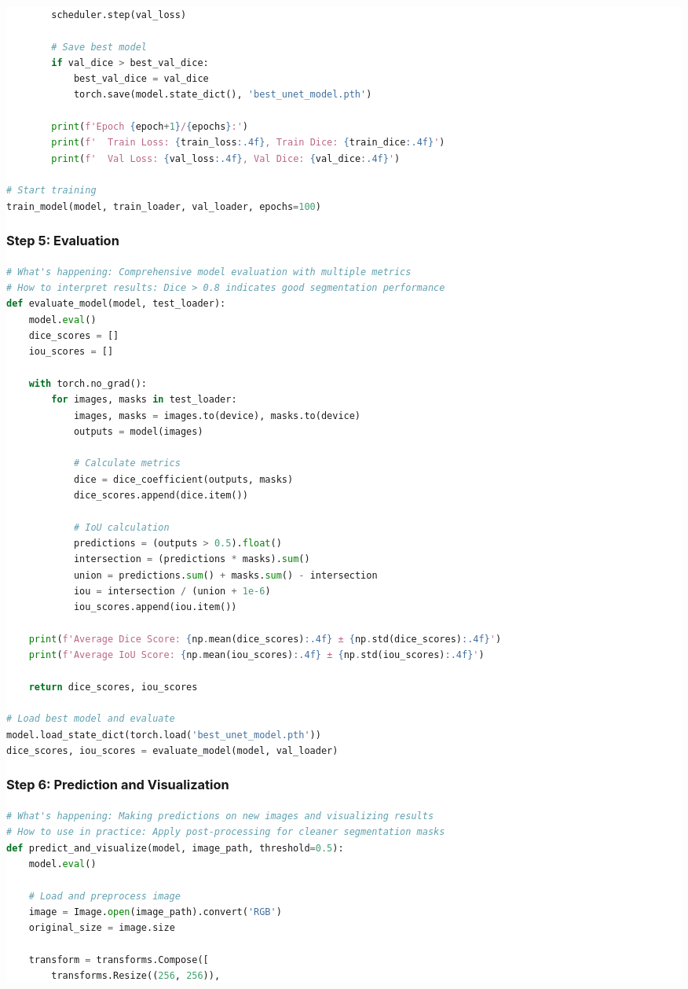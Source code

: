 ```python
        scheduler.step(val_loss)

        # Save best model
        if val_dice > best_val_dice:
            best_val_dice = val_dice
            torch.save(model.state_dict(), 'best_unet_model.pth')

        print(f'Epoch {epoch+1}/{epochs}:')
        print(f'  Train Loss: {train_loss:.4f}, Train Dice: {train_dice:.4f}')
        print(f'  Val Loss: {val_loss:.4f}, Val Dice: {val_dice:.4f}')

# Start training
train_model(model, train_loader, val_loader, epochs=100)
```

### Step 5: Evaluation
```python
# What's happening: Comprehensive model evaluation with multiple metrics
# How to interpret results: Dice > 0.8 indicates good segmentation performance
def evaluate_model(model, test_loader):
    model.eval()
    dice_scores = []
    iou_scores = []

    with torch.no_grad():
        for images, masks in test_loader:
            images, masks = images.to(device), masks.to(device)
            outputs = model(images)

            # Calculate metrics
            dice = dice_coefficient(outputs, masks)
            dice_scores.append(dice.item())

            # IoU calculation
            predictions = (outputs > 0.5).float()
            intersection = (predictions * masks).sum()
            union = predictions.sum() + masks.sum() - intersection
            iou = intersection / (union + 1e-6)
            iou_scores.append(iou.item())

    print(f'Average Dice Score: {np.mean(dice_scores):.4f} ± {np.std(dice_scores):.4f}')
    print(f'Average IoU Score: {np.mean(iou_scores):.4f} ± {np.std(iou_scores):.4f}')

    return dice_scores, iou_scores

# Load best model and evaluate
model.load_state_dict(torch.load('best_unet_model.pth'))
dice_scores, iou_scores = evaluate_model(model, val_loader)
```

### Step 6: Prediction and Visualization
```python
# What's happening: Making predictions on new images and visualizing results
# How to use in practice: Apply post-processing for cleaner segmentation masks
def predict_and_visualize(model, image_path, threshold=0.5):
    model.eval()

    # Load and preprocess image
    image = Image.open(image_path).convert('RGB')
    original_size = image.size

    transform = transforms.Compose([
        transforms.Resize((256, 256)),
```